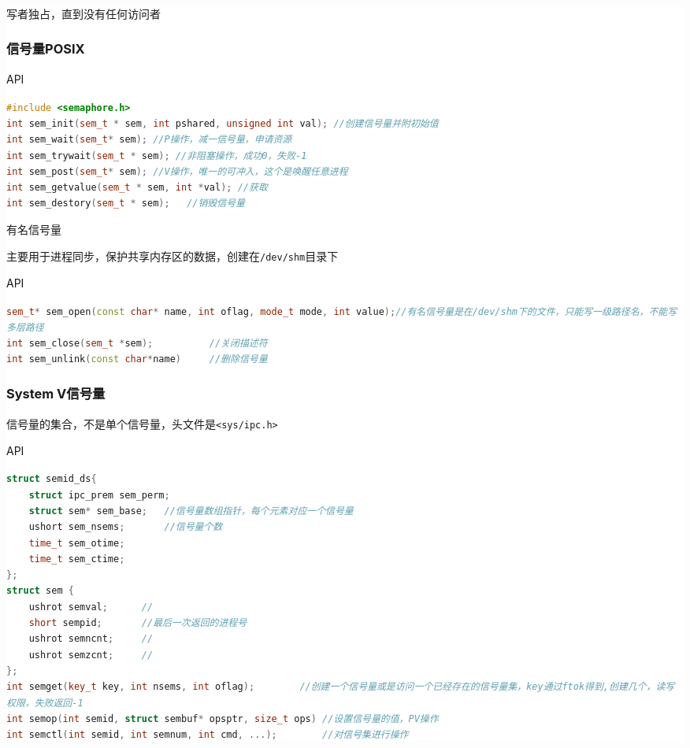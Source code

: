 写者独占，直到没有任何访问者



### 信号量POSIX

API

```cpp
#include <semaphore.h> 
int sem_init(sem_t * sem, int pshared, unsigned int val); //创建信号量并附初始值
int sem_wait(sem_t* sem); //P操作，减一信号量，申请资源
int sem_trywait(sem_t * sem); //非阻塞操作，成功0，失败-1
int sem_post(sem_t* sem); //V操作，唯一的可冲入，这个是唤醒任意进程
int sem_getvalue(sem_t * sem, int *val); //获取
int sem_destory(sem_t * sem);	//销毁信号量
```

有名信号量

主要用于进程同步，保护共享内存区的数据，创建在`/dev/shm`目录下

API

```c++
sem_t* sem_open(const char* name, int oflag, mode_t mode, int value);//有名信号量是在/dev/shm下的文件，只能写一级路径名，不能写多层路径
int sem_close(sem_t *sem);			//关闭描述符
int sem_unlink(const char*name)		//删除信号量
```

### System V信号量

信号量的集合，不是单个信号量，头文件是`<sys/ipc.h>`

API

```cpp
struct semid_ds{
    struct ipc_prem sem_perm;
    struct sem* sem_base; 	//信号量数组指针，每个元素对应一个信号量
    ushort sem_nsems;		//信号量个数
    time_t sem_otime;
    time_t sem_ctime;
};
struct sem {
    ushrot semval;		//
    short sempid;		//最后一次返回的进程号
    ushrot semncnt;		//
    ushrot semzcnt;		//
};
int semget(key_t key, int nsems, int oflag);		//创建一个信号量或是访问一个已经存在的信号量集，key通过ftok得到,创建几个，读写权限，失败返回-1
int semop(int semid, struct sembuf* opsptr, size_t ops) //设置信号量的值，PV操作
int semctl(int semid, int semnum, int cmd, ...);		//对信号集进行操作
```
